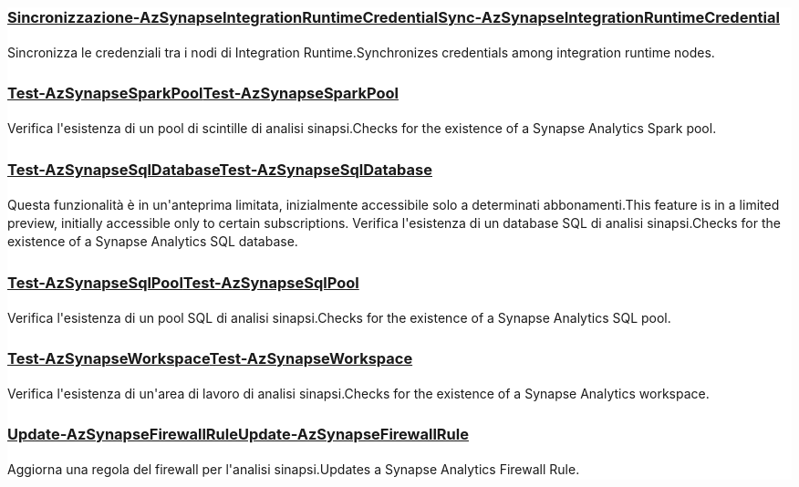 ### [<span data-ttu-id="4542f-316">Sincronizzazione-AzSynapseIntegrationRuntimeCredential</span><span class="sxs-lookup"><span data-stu-id="4542f-316">Sync-AzSynapseIntegrationRuntimeCredential</span></span>](Sync-AzSynapseIntegrationRuntimeCredential.md)
<span data-ttu-id="4542f-317">Sincronizza le credenziali tra i nodi di Integration Runtime.</span><span class="sxs-lookup"><span data-stu-id="4542f-317">Synchronizes credentials among integration runtime nodes.</span></span>

### [<span data-ttu-id="4542f-318">Test-AzSynapseSparkPool</span><span class="sxs-lookup"><span data-stu-id="4542f-318">Test-AzSynapseSparkPool</span></span>](Test-AzSynapseSparkPool.md)
<span data-ttu-id="4542f-319">Verifica l'esistenza di un pool di scintille di analisi sinapsi.</span><span class="sxs-lookup"><span data-stu-id="4542f-319">Checks for the existence of a Synapse Analytics Spark pool.</span></span>

### [<span data-ttu-id="4542f-320">Test-AzSynapseSqlDatabase</span><span class="sxs-lookup"><span data-stu-id="4542f-320">Test-AzSynapseSqlDatabase</span></span>](Test-AzSynapseSqlDatabase.md)
<span data-ttu-id="4542f-321">Questa funzionalità è in un'anteprima limitata, inizialmente accessibile solo a determinati abbonamenti.</span><span class="sxs-lookup"><span data-stu-id="4542f-321">This feature is in a limited preview, initially accessible only to certain subscriptions.</span></span> <span data-ttu-id="4542f-322">Verifica l'esistenza di un database SQL di analisi sinapsi.</span><span class="sxs-lookup"><span data-stu-id="4542f-322">Checks for the existence of a Synapse Analytics SQL database.</span></span>

### [<span data-ttu-id="4542f-323">Test-AzSynapseSqlPool</span><span class="sxs-lookup"><span data-stu-id="4542f-323">Test-AzSynapseSqlPool</span></span>](Test-AzSynapseSqlPool.md)
<span data-ttu-id="4542f-324">Verifica l'esistenza di un pool SQL di analisi sinapsi.</span><span class="sxs-lookup"><span data-stu-id="4542f-324">Checks for the existence of a Synapse Analytics SQL pool.</span></span>

### [<span data-ttu-id="4542f-325">Test-AzSynapseWorkspace</span><span class="sxs-lookup"><span data-stu-id="4542f-325">Test-AzSynapseWorkspace</span></span>](Test-AzSynapseWorkspace.md)
<span data-ttu-id="4542f-326">Verifica l'esistenza di un'area di lavoro di analisi sinapsi.</span><span class="sxs-lookup"><span data-stu-id="4542f-326">Checks for the existence of a Synapse Analytics workspace.</span></span>

### [<span data-ttu-id="4542f-327">Update-AzSynapseFirewallRule</span><span class="sxs-lookup"><span data-stu-id="4542f-327">Update-AzSynapseFirewallRule</span></span>](Update-AzSynapseFirewallRule.md)
<span data-ttu-id="4542f-328">Aggiorna una regola del firewall per l'analisi sinapsi.</span><span class="sxs-lookup"><span data-stu-id="4542f-328">Updates a Synapse Analytics Firewall Rule.</span></span>
